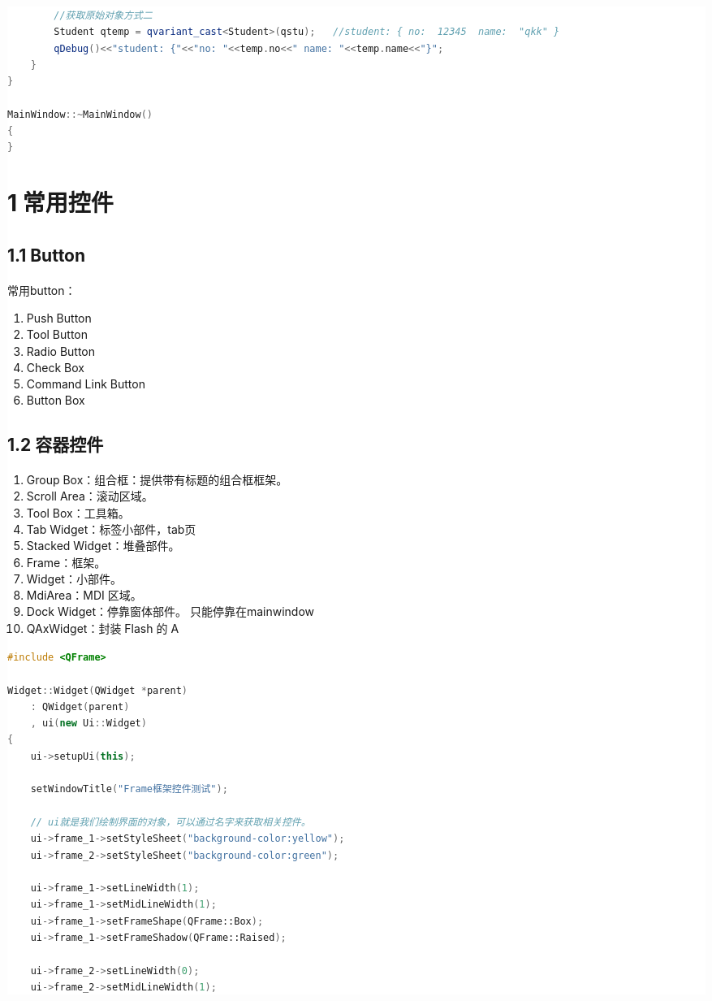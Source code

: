 ```c++
        //获取原始对象方式二
        Student qtemp = qvariant_cast<Student>(qstu);	//student: { no:  12345  name:  "qkk" }
        qDebug()<<"student: {"<<"no: "<<temp.no<<" name: "<<temp.name<<"}";
    }
}

MainWindow::~MainWindow()
{
}


```

# 1 常用控件



## 1.1 Button

常用button：

1. Push Button
2. Tool Button
3. Radio Button
4. Check Box
5. Command Link Button
6. Button Box

## 1.2  容器控件

1. Group Box：组合框：提供带有标题的组合框框架。 
2. Scroll Area：滚动区域。
3.  Tool Box：工具箱。 
4. Tab Widget：标签小部件，tab页
5. Stacked Widget：堆叠部件。 
6. Frame：框架。 
7. Widget：小部件。 
8. MdiArea：MDI 区域。 
9. Dock Widget：停靠窗体部件。 只能停靠在mainwindow
10. QAxWidget：封装 Flash 的 A

```c++
#include <QFrame>

Widget::Widget(QWidget *parent)
    : QWidget(parent)
    , ui(new Ui::Widget)
{
    ui->setupUi(this);

    setWindowTitle("Frame框架控件测试");
	
    // ui就是我们绘制界面的对象，可以通过名字来获取相关控件。
    ui->frame_1->setStyleSheet("background-color:yellow");
    ui->frame_2->setStyleSheet("background-color:green");

    ui->frame_1->setLineWidth(1);
    ui->frame_1->setMidLineWidth(1);
    ui->frame_1->setFrameShape(QFrame::Box);
    ui->frame_1->setFrameShadow(QFrame::Raised);

    ui->frame_2->setLineWidth(0);
    ui->frame_2->setMidLineWidth(1);
```